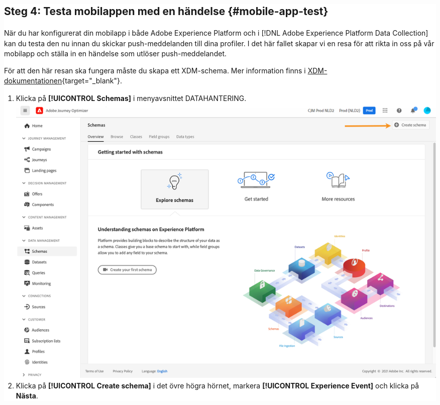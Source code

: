 




## Steg 4: Testa mobilappen med en händelse {#mobile-app-test}

När du har konfigurerat din mobilapp i både Adobe Experience Platform och i [!DNL Adobe Experience Platform Data Collection] kan du testa den nu innan du skickar push-meddelanden till dina profiler. I det här fallet skapar vi en resa för att rikta in oss på vår mobilapp och ställa in en händelse som utlöser push-meddelandet.



För att den här resan ska fungera måste du skapa ett XDM-schema. Mer information finns i [XDM-dokumentationen](https://experienceleague.adobe.com/docs/experience-platform/xdm/schema/composition.html?lang=sv-SE#schemas-and-data-ingestion){target="_blank"}.

1. Klicka på **[!UICONTROL Schemas]** i menyavsnittet DATAHANTERING.
   ![](assets/test_push_1.png)
1. Klicka på **[!UICONTROL Create schema]** i det övre högra hörnet, markera **[!UICONTROL Experience Event]** och klicka på **Nästa**.